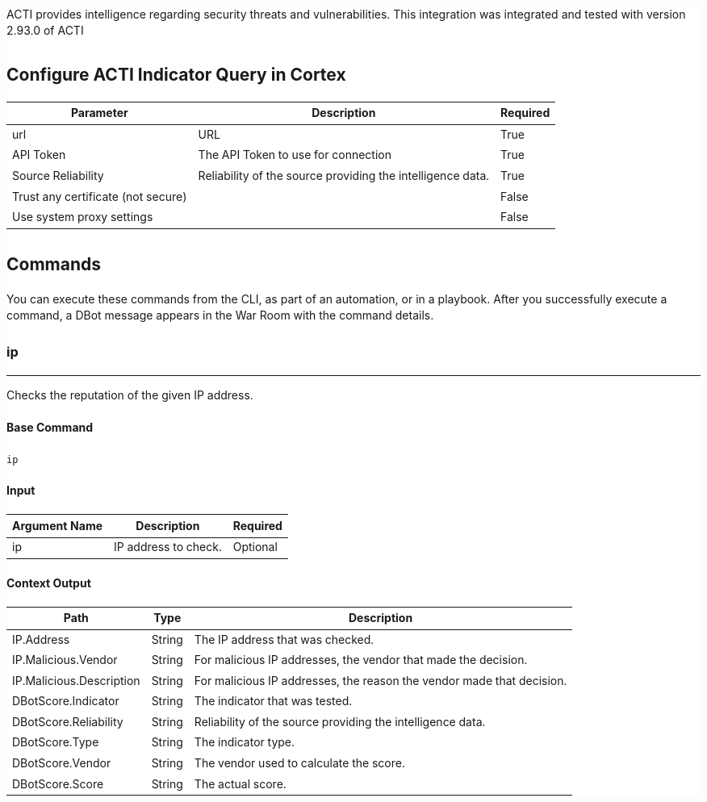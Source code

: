 ACTI provides intelligence regarding security threats and vulnerabilities.
This integration was integrated and tested with version 2.93.0 of ACTI

## Configure ACTI Indicator Query in Cortex


| **Parameter** | **Description** | **Required** |
| --- | --- | --- |
| url | URL | True |
| API Token | The API Token to use for connection | True |
| Source Reliability | Reliability of the source providing the intelligence data. | True |
| Trust any certificate (not secure) |  | False |
| Use system proxy settings |  | False |


## Commands

You can execute these commands from the CLI, as part of an automation, or in a playbook.
After you successfully execute a command, a DBot message appears in the War Room with the command details.

### ip

***
Checks the reputation of the given IP address.


#### Base Command

`ip`

#### Input

| **Argument Name** | **Description** | **Required** |
| --- | --- | --- |
| ip | IP address to check. | Optional | 


#### Context Output

| **Path** | **Type** | **Description** |
| --- | --- | --- |
| IP.Address | String | The IP address that was checked. | 
| IP.Malicious.Vendor | String | For malicious IP addresses, the vendor that made the decision. | 
| IP.Malicious.Description | String | For malicious IP addresses, the reason the vendor made that decision. | 
| DBotScore.Indicator | String | The indicator that was tested. | 
| DBotScore.Reliability | String | Reliability of the source providing the intelligence data. | 
| DBotScore.Type | String | The indicator type. | 
| DBotScore.Vendor | String | The vendor used to calculate the score. | 
| DBotScore.Score | String | The actual score. | 
